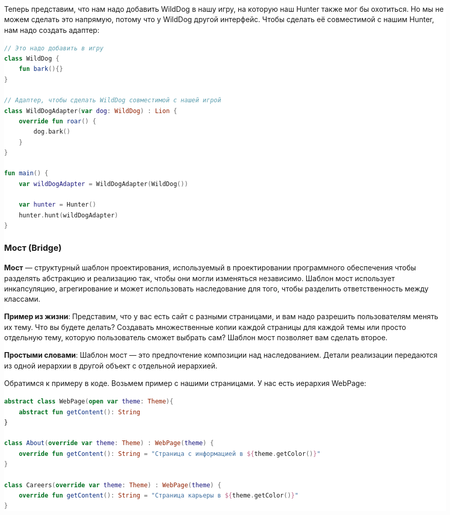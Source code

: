 Теперь представим, что нам надо добавить WildDog в нашу игру, на которую наш Hunter также мог бы охотиться. Но мы не можем сделать это напрямую, потому что у WildDog другой интерфейс. Чтобы сделать её совместимой с нашим Hunter, нам надо создать адаптер:

```kt
// Это надо добавить в игру
class WildDog {
    fun bark(){}
}

// Адаптер, чтобы сделать WildDog совместимой с нашей игрой 
class WildDogAdapter(var dog: WildDog) : Lion { 
    override fun roar() { 
        dog.bark() 
    } 
}

fun main() {
    var wildDogAdapter = WildDogAdapter(WildDog())

    var hunter = Hunter()
    hunter.hunt(wildDogAdapter)
}
```

### Мост (Bridge)

**Мост** — структурный шаблон проектирования, используемый в проектировании программного обеспечения чтобы разделять абстракцию и реализацию так, чтобы они могли изменяться независимо. Шаблон мост использует инкапсуляцию, агрегирование и может использовать наследование для того, чтобы разделить ответственность между классами.

**Пример из жизни**: Представим, что у вас есть сайт с разными страницами, и вам надо разрешить пользователям менять их тему. Что вы будете делать? Создавать множественные копии каждой страницы для каждой темы или просто отдельную тему, которую пользователь сможет выбрать сам? Шаблон мост позволяет вам сделать второе.

**Простыми словами**: Шаблон мост — это предпочтение композиции над наследованием. Детали реализации передаются из одной иерархии в другой объект с отдельной иерархией.

Обратимся к примеру в коде. Возьмем пример с нашими страницами. У нас есть иерархия WebPage:

```kt
abstract class WebPage(open var theme: Theme){
    abstract fun getContent(): String
}

class About(override var theme: Theme) : WebPage(theme) {
    override fun getContent(): String = "Страница с информацией в ${theme.getColor()}"
}

class Careers(override var theme: Theme) : WebPage(theme) {
    override fun getContent(): String = "Страница карьеры в ${theme.getColor()}"
}
```

